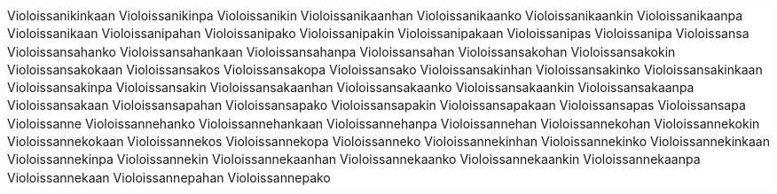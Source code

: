 Violoissanikinkaan
Violoissanikinpa
Violoissanikin
Violoissanikaanhan
Violoissanikaanko
Violoissanikaankin
Violoissanikaanpa
Violoissanikaan
Violoissanipahan
Violoissanipako
Violoissanipakin
Violoissanipakaan
Violoissanipas
Violoissanipa
Violoissansa
Violoissansahanko
Violoissansahankaan
Violoissansahanpa
Violoissansahan
Violoissansakohan
Violoissansakokin
Violoissansakokaan
Violoissansakos
Violoissansakopa
Violoissansako
Violoissansakinhan
Violoissansakinko
Violoissansakinkaan
Violoissansakinpa
Violoissansakin
Violoissansakaanhan
Violoissansakaanko
Violoissansakaankin
Violoissansakaanpa
Violoissansakaan
Violoissansapahan
Violoissansapako
Violoissansapakin
Violoissansapakaan
Violoissansapas
Violoissansapa
Violoissanne
Violoissannehanko
Violoissannehankaan
Violoissannehanpa
Violoissannehan
Violoissannekohan
Violoissannekokin
Violoissannekokaan
Violoissannekos
Violoissannekopa
Violoissanneko
Violoissannekinhan
Violoissannekinko
Violoissannekinkaan
Violoissannekinpa
Violoissannekin
Violoissannekaanhan
Violoissannekaanko
Violoissannekaankin
Violoissannekaanpa
Violoissannekaan
Violoissannepahan
Violoissannepako